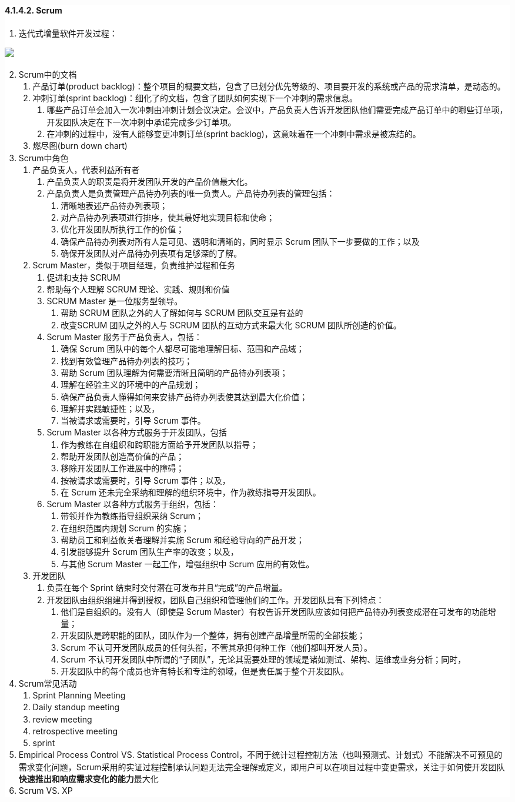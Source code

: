 #### 4.1.4.2. Scrum
1. 迭代式增量软件开发过程：

![](https://spricoder.oss-cn-shanghai.aliyuncs.com/2021-software-quality-management/img/exam/15.png)

2. Scrum中的文档
   1. 产品订单(product backlog)：整个项目的概要文档，包含了已划分优先等级的、项目要开发的系统或产品的需求清单，是动态的。
   2. 冲刺订单(sprint backlog)：细化了的文档，包含了团队如何实现下一个冲刺的需求信息。
      1. 哪些产品订单会加入一次冲刺由冲刺计划会议决定。会议中，产品负责人告诉开发团队他们需要完成产品订单中的哪些订单项，开发团队决定在下一次冲刺中承诺完成多少订单项。
      2. 在冲刺的过程中，没有人能够变更冲刺订单(sprint backlog)，这意味着在一个冲刺中需求是被冻结的。
   3. 燃尽图(burn down chart)
3. Scrum中角色
   1. 产品负责人，代表利益所有者
      1. 产品负责人的职责是将开发团队开发的产品价值最大化。 
      2. 产品负责人是负责管理产品待办列表的唯一负责人。产品待办列表的管理包括：
         1. 清晰地表述产品待办列表项；
         2. 对产品待办列表项进行排序，使其最好地实现目标和使命；
         3. 优化开发团队所执行工作的价值；
         4. 确保产品待办列表对所有人是可见、透明和清晰的，同时显示 Scrum 团队下一步要做的工作；以及
         5. 确保开发团队对产品待办列表项有足够深的了解。
   2. Scrum Master，类似于项目经理，负责维护过程和任务
      1. 促进和支持 SCRUM  
      2. 帮助每个人理解 SCRUM 理论、实践、规则和价值
      3. SCRUM Master 是一位服务型领导。
         1. 帮助 SCRUM 团队之外的人了解如何与 SCRUM 团队交互是有益的
         2. 改变SCRUM 团队之外的人与 SCRUM 团队的互动方式来最大化 SCRUM 团队所创造的价值。
      4. Scrum Master 服务于产品负责人，包括：
         1. 确保 Scrum 团队中的每个人都尽可能地理解目标、范围和产品域；
         2. 找到有效管理产品待办列表的技巧；
         3. 帮助 Scrum 团队理解为何需要清晰且简明的产品待办列表项；
         4. 理解在经验主义的环境中的产品规划；
         5. 确保产品负责人懂得如何来安排产品待办列表使其达到最大化价值；
         6. 理解并实践敏捷性；以及，
         7. 当被请求或需要时，引导 Scrum 事件。
      5. Scrum Master 以各种方式服务于开发团队，包括
         1. 作为教练在自组织和跨职能方面给予开发团队以指导；
         2. 帮助开发团队创造高价值的产品；
         3. 移除开发团队工作进展中的障碍；
         4. 按被请求或需要时，引导 Scrum 事件；以及，
         5. 在 Scrum 还未完全采纳和理解的组织环境中，作为教练指导开发团队。
      6. Scrum Master 以各种方式服务于组织，包括：
         1. 带领并作为教练指导组织采纳 Scrum；
         2. 在组织范围内规划 Scrum 的实施；
         3. 帮助员工和利益攸关者理解并实施 Scrum 和经验导向的产品开发；
         4. 引发能够提升 Scrum 团队生产率的改变；以及，
         5. 与其他 Scrum Master 一起工作，增强组织中 Scrum 应用的有效性。
   3. 开发团队
      1. 负责在每个 Sprint 结束时交付潜在可发布并且“完成”的产品增量。
      2. 开发团队由组织组建并得到授权，团队自己组织和管理他们的工作。开发团队具有下列特点：
         1. 他们是自组织的。没有人（即使是 Scrum Master）有权告诉开发团队应该如何把产品待办列表变成潜在可发布的功能增量；
         2. 开发团队是跨职能的团队，团队作为一个整体，拥有创建产品增量所需的全部技能；
         3. Scrum 不认可开发团队成员的任何头衔，不管其承担何种工作（他们都叫开发人员）。
         4. Scrum 不认可开发团队中所谓的“子团队”，无论其需要处理的领域是诸如测试、架构、运维或业务分析；同时，
         5. 开发团队中的每个成员也许有特长和专注的领域，但是责任属于整个开发团队。 
4. Scrum常见活动
   1. Sprint Planning Meeting
   2. Daily standup meeting
   3. review meeting
   4. retrospective meeting
   5. sprint
5. Empirical Process Control VS. Statistical Process Control，不同于统计过程控制方法（也叫预测式、计划式）不能解决不可预见的需求变化问题，Scrum采用的实证过程控制承认问题无法完全理解或定义，即用户可以在项目过程中变更需求，关注于如何使开发团队**快速推出和响应需求变化的能力**最大化
6. Scrum VS. XP